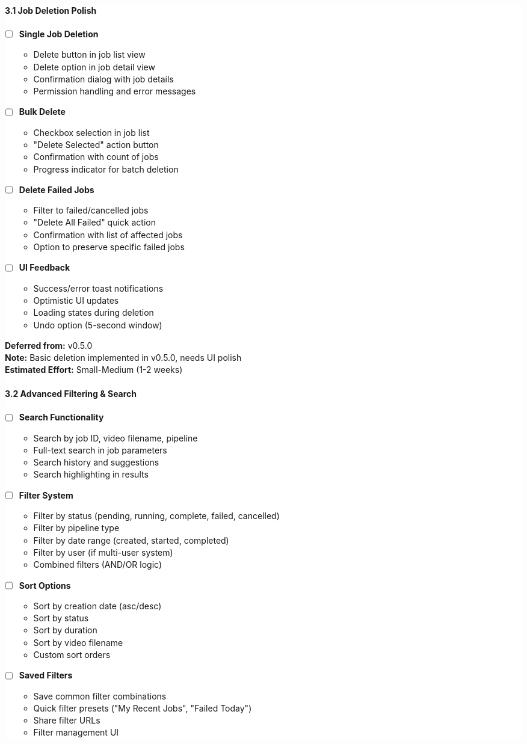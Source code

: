 #### 3.1 Job Deletion Polish
- [ ] **Single Job Deletion**
  - Delete button in job list view
  - Delete option in job detail view
  - Confirmation dialog with job details
  - Permission handling and error messages
  
- [ ] **Bulk Delete**
  - Checkbox selection in job list
  - "Delete Selected" action button
  - Confirmation with count of jobs
  - Progress indicator for batch deletion
  
- [ ] **Delete Failed Jobs**
  - Filter to failed/cancelled jobs
  - "Delete All Failed" quick action
  - Confirmation with list of affected jobs
  - Option to preserve specific failed jobs
  
- [ ] **UI Feedback**
  - Success/error toast notifications
  - Optimistic UI updates
  - Loading states during deletion
  - Undo option (5-second window)

**Deferred from:** v0.5.0  
**Note:** Basic deletion implemented in v0.5.0, needs UI polish  
**Estimated Effort:** Small-Medium (1-2 weeks)

#### 3.2 Advanced Filtering & Search
- [ ] **Search Functionality**
  - Search by job ID, video filename, pipeline
  - Full-text search in job parameters
  - Search history and suggestions
  - Search highlighting in results
  
- [ ] **Filter System**
  - Filter by status (pending, running, complete, failed, cancelled)
  - Filter by pipeline type
  - Filter by date range (created, started, completed)
  - Filter by user (if multi-user system)
  - Combined filters (AND/OR logic)
  
- [ ] **Sort Options**
  - Sort by creation date (asc/desc)
  - Sort by status
  - Sort by duration
  - Sort by video filename
  - Custom sort orders
  
- [ ] **Saved Filters**
  - Save common filter combinations
  - Quick filter presets ("My Recent Jobs", "Failed Today")
  - Share filter URLs
  - Filter management UI
